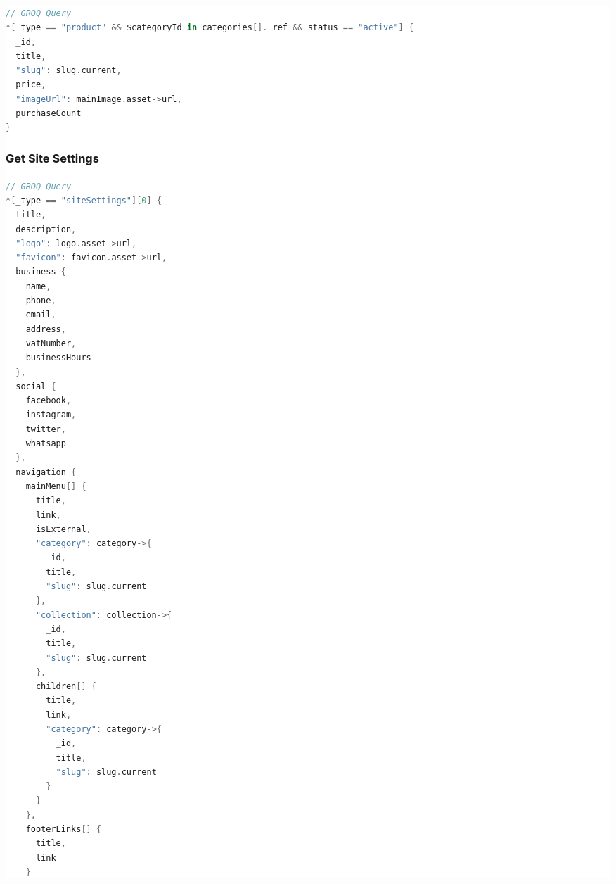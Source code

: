```groovy
// GROQ Query
*[_type == "product" && $categoryId in categories[]._ref && status == "active"] {
  _id,
  title,
  "slug": slug.current,
  price,
  "imageUrl": mainImage.asset->url,
  purchaseCount
}
```

### Get Site Settings

```groovy
// GROQ Query
*[_type == "siteSettings"][0] {
  title,
  description,
  "logo": logo.asset->url,
  "favicon": favicon.asset->url,
  business {
    name,
    phone,
    email,
    address,
    vatNumber,
    businessHours
  },
  social {
    facebook,
    instagram,
    twitter,
    whatsapp
  },
  navigation {
    mainMenu[] {
      title,
      link,
      isExternal,
      "category": category->{
        _id,
        title,
        "slug": slug.current
      },
      "collection": collection->{
        _id,
        title,
        "slug": slug.current
      },
      children[] {
        title,
        link,
        "category": category->{
          _id,
          title,
          "slug": slug.current
        }
      }
    },
    footerLinks[] {
      title,
      link
    }
```